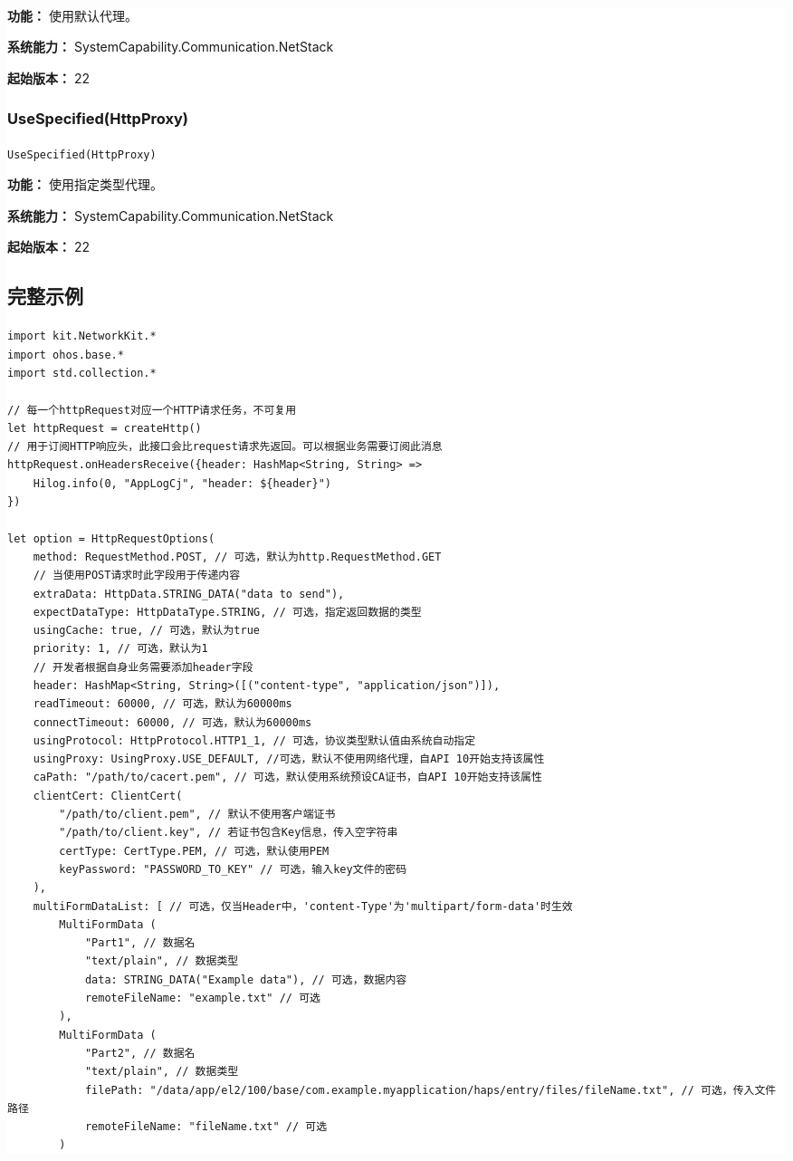 **功能：** 使用默认代理。

**系统能力：** SystemCapability.Communication.NetStack

**起始版本：** 22

### UseSpecified(HttpProxy)

```cangjie
UseSpecified(HttpProxy)
```

**功能：** 使用指定类型代理。

**系统能力：** SystemCapability.Communication.NetStack

**起始版本：** 22

## 完整示例

```cangjie
import kit.NetworkKit.*
import ohos.base.*
import std.collection.*

// 每一个httpRequest对应一个HTTP请求任务，不可复用
let httpRequest = createHttp()
// 用于订阅HTTP响应头，此接口会比request请求先返回。可以根据业务需要订阅此消息
httpRequest.onHeadersReceive({header: HashMap<String, String> =>
    Hilog.info(0, "AppLogCj", "header: ${header}")
})

let option = HttpRequestOptions(
    method: RequestMethod.POST, // 可选，默认为http.RequestMethod.GET
    // 当使用POST请求时此字段用于传递内容
    extraData: HttpData.STRING_DATA("data to send"),
    expectDataType: HttpDataType.STRING, // 可选，指定返回数据的类型
    usingCache: true, // 可选，默认为true
    priority: 1, // 可选，默认为1
    // 开发者根据自身业务需要添加header字段
    header: HashMap<String, String>([("content-type", "application/json")]),
    readTimeout: 60000, // 可选，默认为60000ms
    connectTimeout: 60000, // 可选，默认为60000ms
    usingProtocol: HttpProtocol.HTTP1_1, // 可选，协议类型默认值由系统自动指定
    usingProxy: UsingProxy.USE_DEFAULT, //可选，默认不使用网络代理，自API 10开始支持该属性
    caPath: "/path/to/cacert.pem", // 可选，默认使用系统预设CA证书，自API 10开始支持该属性
    clientCert: ClientCert(
        "/path/to/client.pem", // 默认不使用客户端证书
        "/path/to/client.key", // 若证书包含Key信息，传入空字符串
        certType: CertType.PEM, // 可选，默认使用PEM
        keyPassword: "PASSWORD_TO_KEY" // 可选，输入key文件的密码
    ),
    multiFormDataList: [ // 可选，仅当Header中，'content-Type'为'multipart/form-data'时生效
        MultiFormData (
            "Part1", // 数据名
            "text/plain", // 数据类型
            data: STRING_DATA("Example data"), // 可选，数据内容
            remoteFileName: "example.txt" // 可选
        ),
        MultiFormData (
            "Part2", // 数据名
            "text/plain", // 数据类型
            filePath: "/data/app/el2/100/base/com.example.myapplication/haps/entry/files/fileName.txt", // 可选，传入文件路径
            remoteFileName: "fileName.txt" // 可选
        )
```